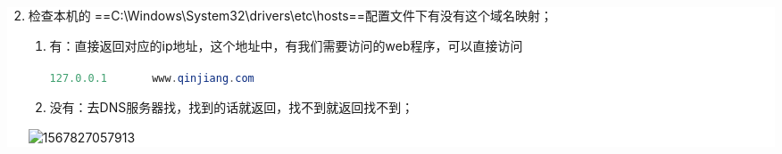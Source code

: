 2. 检查本机的 ==C:\Windows\System32\drivers\etc\hosts==配置文件下有没有这个域名映射；

   1. 有：直接返回对应的ip地址，这个地址中，有我们需要访问的web程序，可以直接访问

      ```java
      127.0.0.1       www.qinjiang.com
      ```

   2. 没有：去DNS服务器找，找到的话就返回，找不到就返回找不到；

   ![1567827057913](https://cdn.jsdelivr.net/gh/kkkkwqqqq/typora/typoraImage/202204291007492.png)

   
